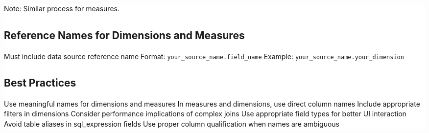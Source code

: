 Note: Similar process for measures.

## Reference Names for Dimensions and Measures

Must include data source reference name
Format: `your_source_name.field_name`
Example: `your_source_name.your_dimension`

## Best Practices

Use meaningful names for dimensions and measures
In measures and dimensions, use direct column names
Include appropriate filters in dimensions
Consider performance implications of complex joins
Use appropriate field types for better UI interaction
Avoid table aliases in sql_expression fields
Use proper column qualification when names are ambiguous
